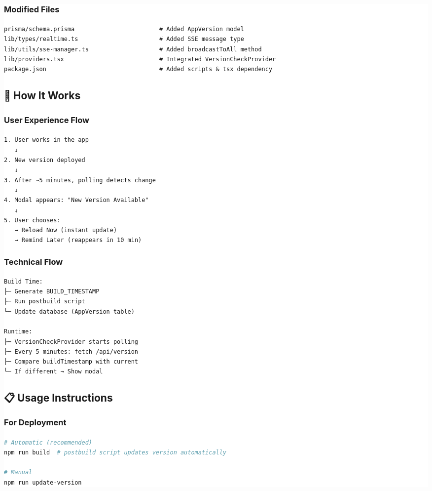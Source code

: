 
### Modified Files

```
prisma/schema.prisma                        # Added AppVersion model
lib/types/realtime.ts                       # Added SSE message type
lib/utils/sse-manager.ts                    # Added broadcastToAll method
lib/providers.tsx                           # Integrated VersionCheckProvider
package.json                                # Added scripts & tsx dependency
```

## 🚀 How It Works

### User Experience Flow

```
1. User works in the app
   ↓
2. New version deployed
   ↓
3. After ~5 minutes, polling detects change
   ↓
4. Modal appears: "New Version Available"
   ↓
5. User chooses:
   → Reload Now (instant update)
   → Remind Later (reappears in 10 min)
```

### Technical Flow

```
Build Time:
├─ Generate BUILD_TIMESTAMP
├─ Run postbuild script
└─ Update database (AppVersion table)

Runtime:
├─ VersionCheckProvider starts polling
├─ Every 5 minutes: fetch /api/version
├─ Compare buildTimestamp with current
└─ If different → Show modal
```

## 📋 Usage Instructions

### For Deployment

```bash
# Automatic (recommended)
npm run build  # postbuild script updates version automatically

# Manual
npm run update-version
```

